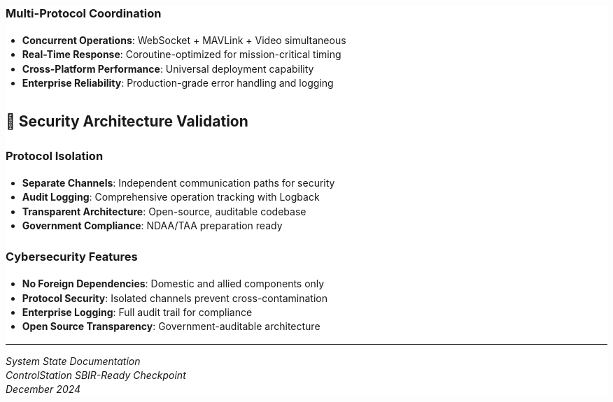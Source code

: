 ### **Multi-Protocol Coordination**

- **Concurrent Operations**: WebSocket + MAVLink + Video simultaneous
- **Real-Time Response**: Coroutine-optimized for mission-critical timing
- **Cross-Platform Performance**: Universal deployment capability
- **Enterprise Reliability**: Production-grade error handling and logging

## 🔐 Security Architecture Validation

### **Protocol Isolation**

- **Separate Channels**: Independent communication paths for security
- **Audit Logging**: Comprehensive operation tracking with Logback
- **Transparent Architecture**: Open-source, auditable codebase
- **Government Compliance**: NDAA/TAA preparation ready

### **Cybersecurity Features**

- **No Foreign Dependencies**: Domestic and allied components only
- **Protocol Security**: Isolated channels prevent cross-contamination
- **Enterprise Logging**: Full audit trail for compliance
- **Open Source Transparency**: Government-auditable architecture

---

*System State Documentation*  
*ControlStation SBIR-Ready Checkpoint*  
*December 2024*
